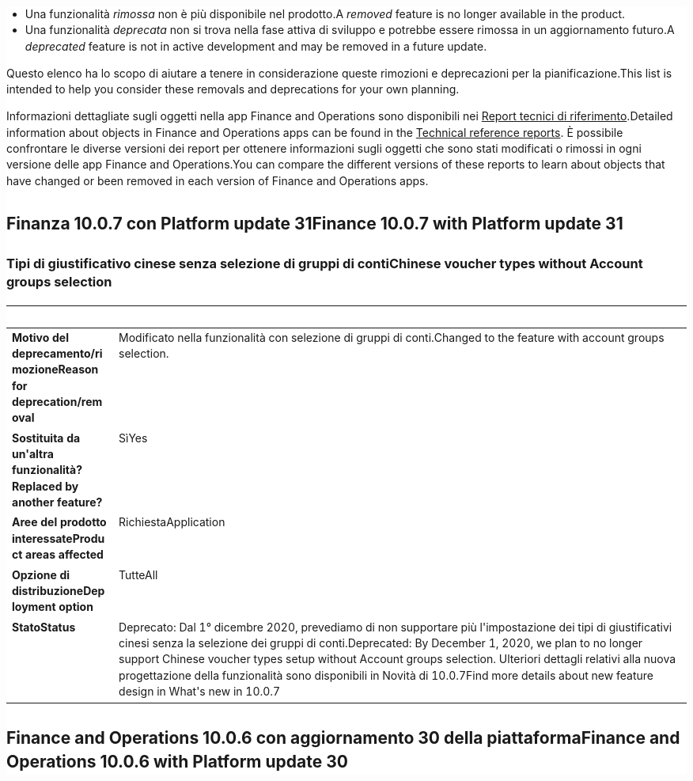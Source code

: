 - <span data-ttu-id="9f715-107">Una funzionalità *rimossa* non è più disponibile nel prodotto.</span><span class="sxs-lookup"><span data-stu-id="9f715-107">A *removed* feature is no longer available in the product.</span></span>
- <span data-ttu-id="9f715-108">Una funzionalità *deprecata* non si trova nella fase attiva di sviluppo e potrebbe essere rimossa in un aggiornamento futuro.</span><span class="sxs-lookup"><span data-stu-id="9f715-108">A *deprecated* feature is not in active development and may be removed in a future update.</span></span>

<span data-ttu-id="9f715-109">Questo elenco ha lo scopo di aiutare a tenere in considerazione queste rimozioni e deprecazioni per la pianificazione.</span><span class="sxs-lookup"><span data-stu-id="9f715-109">This list is intended to help you consider these removals and deprecations for your own planning.</span></span> 

<span data-ttu-id="9f715-110">Informazioni dettagliate sugli oggetti nella app Finance and Operations sono disponibili nei [Report tecnici di riferimento](/dynamics/s-e/global/axtechrefrep_61).</span><span class="sxs-lookup"><span data-stu-id="9f715-110">Detailed information about objects in Finance and Operations apps can be found in the [Technical reference reports](/dynamics/s-e/global/axtechrefrep_61).</span></span> <span data-ttu-id="9f715-111">È possibile confrontare le diverse versioni dei report per ottenere informazioni sugli oggetti che sono stati modificati o rimossi in ogni versione delle app Finance and Operations.</span><span class="sxs-lookup"><span data-stu-id="9f715-111">You can compare the different versions of these reports to learn about objects that have changed or been removed in each version of Finance and Operations apps.</span></span>

## <a name="finance-1007-with-platform-update-31"></a><span data-ttu-id="9f715-112">Finanza 10.0.7 con Platform update 31</span><span class="sxs-lookup"><span data-stu-id="9f715-112">Finance 10.0.7 with Platform update 31</span></span>

### <a name="chinese-voucher-types-without-account-groups-selection"></a><span data-ttu-id="9f715-113">Tipi di giustificativo cinese senza selezione di gruppi di conti</span><span class="sxs-lookup"><span data-stu-id="9f715-113">Chinese voucher types without Account groups selection</span></span>
|&nbsp;   | &nbsp; |
|------------|--------------------|
| <span data-ttu-id="9f715-114">**Motivo del deprecamento/rimozione**</span><span class="sxs-lookup"><span data-stu-id="9f715-114">**Reason for deprecation/removal**</span></span> | <span data-ttu-id="9f715-115">Modificato nella funzionalità con selezione di gruppi di conti.</span><span class="sxs-lookup"><span data-stu-id="9f715-115">Changed to the feature with account groups selection.</span></span> |
| <span data-ttu-id="9f715-116">**Sostituita da un'altra funzionalità?**</span><span class="sxs-lookup"><span data-stu-id="9f715-116">**Replaced by another feature?**</span></span>   | <span data-ttu-id="9f715-117">Sì</span><span class="sxs-lookup"><span data-stu-id="9f715-117">Yes</span></span> |
| <span data-ttu-id="9f715-118">**Aree del prodotto interessate**</span><span class="sxs-lookup"><span data-stu-id="9f715-118">**Product areas affected**</span></span>         | <span data-ttu-id="9f715-119">Richiesta</span><span class="sxs-lookup"><span data-stu-id="9f715-119">Application</span></span> |
| <span data-ttu-id="9f715-120">**Opzione di distribuzione**</span><span class="sxs-lookup"><span data-stu-id="9f715-120">**Deployment option**</span></span>              | <span data-ttu-id="9f715-121">Tutte</span><span class="sxs-lookup"><span data-stu-id="9f715-121">All</span></span> |
| <span data-ttu-id="9f715-122">**Stato**</span><span class="sxs-lookup"><span data-stu-id="9f715-122">**Status**</span></span>                         | <span data-ttu-id="9f715-123">Deprecato: Dal 1° dicembre 2020, prevediamo di non supportare più l'impostazione dei tipi di giustificativi cinesi senza la selezione dei gruppi di conti.</span><span class="sxs-lookup"><span data-stu-id="9f715-123">Deprecated: By December 1, 2020, we plan to no longer support Chinese voucher types setup without Account groups selection.</span></span> <span data-ttu-id="9f715-124">Ulteriori dettagli relativi alla nuova progettazione della funzionalità sono disponibili in Novità di 10.0.7</span><span class="sxs-lookup"><span data-stu-id="9f715-124">Find more details about new feature design in What's new in 10.0.7</span></span> |

## <a name="finance-and-operations-1006-with-platform-update-30"></a><span data-ttu-id="9f715-125">Finance and Operations 10.0.6 con aggiornamento 30 della piattaforma</span><span class="sxs-lookup"><span data-stu-id="9f715-125">Finance and Operations 10.0.6 with Platform update 30</span></span>
